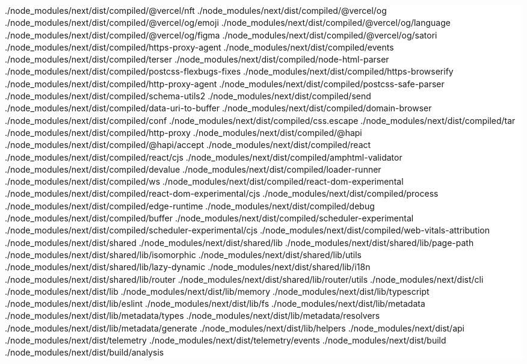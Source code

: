 ./node_modules/next/dist/compiled/@vercel/nft
./node_modules/next/dist/compiled/@vercel/og
./node_modules/next/dist/compiled/@vercel/og/emoji
./node_modules/next/dist/compiled/@vercel/og/language
./node_modules/next/dist/compiled/@vercel/og/figma
./node_modules/next/dist/compiled/@vercel/og/satori
./node_modules/next/dist/compiled/https-proxy-agent
./node_modules/next/dist/compiled/events
./node_modules/next/dist/compiled/terser
./node_modules/next/dist/compiled/node-html-parser
./node_modules/next/dist/compiled/postcss-flexbugs-fixes
./node_modules/next/dist/compiled/https-browserify
./node_modules/next/dist/compiled/http-proxy-agent
./node_modules/next/dist/compiled/postcss-safe-parser
./node_modules/next/dist/compiled/schema-utils2
./node_modules/next/dist/compiled/send
./node_modules/next/dist/compiled/data-uri-to-buffer
./node_modules/next/dist/compiled/domain-browser
./node_modules/next/dist/compiled/conf
./node_modules/next/dist/compiled/css.escape
./node_modules/next/dist/compiled/tar
./node_modules/next/dist/compiled/http-proxy
./node_modules/next/dist/compiled/@hapi
./node_modules/next/dist/compiled/@hapi/accept
./node_modules/next/dist/compiled/react
./node_modules/next/dist/compiled/react/cjs
./node_modules/next/dist/compiled/amphtml-validator
./node_modules/next/dist/compiled/devalue
./node_modules/next/dist/compiled/loader-runner
./node_modules/next/dist/compiled/ws
./node_modules/next/dist/compiled/react-dom-experimental
./node_modules/next/dist/compiled/react-dom-experimental/cjs
./node_modules/next/dist/compiled/process
./node_modules/next/dist/compiled/edge-runtime
./node_modules/next/dist/compiled/debug
./node_modules/next/dist/compiled/buffer
./node_modules/next/dist/compiled/scheduler-experimental
./node_modules/next/dist/compiled/scheduler-experimental/cjs
./node_modules/next/dist/compiled/web-vitals-attribution
./node_modules/next/dist/shared
./node_modules/next/dist/shared/lib
./node_modules/next/dist/shared/lib/page-path
./node_modules/next/dist/shared/lib/isomorphic
./node_modules/next/dist/shared/lib/utils
./node_modules/next/dist/shared/lib/lazy-dynamic
./node_modules/next/dist/shared/lib/i18n
./node_modules/next/dist/shared/lib/router
./node_modules/next/dist/shared/lib/router/utils
./node_modules/next/dist/cli
./node_modules/next/dist/lib
./node_modules/next/dist/lib/memory
./node_modules/next/dist/lib/typescript
./node_modules/next/dist/lib/eslint
./node_modules/next/dist/lib/fs
./node_modules/next/dist/lib/metadata
./node_modules/next/dist/lib/metadata/types
./node_modules/next/dist/lib/metadata/resolvers
./node_modules/next/dist/lib/metadata/generate
./node_modules/next/dist/lib/helpers
./node_modules/next/dist/api
./node_modules/next/dist/telemetry
./node_modules/next/dist/telemetry/events
./node_modules/next/dist/build
./node_modules/next/dist/build/analysis
